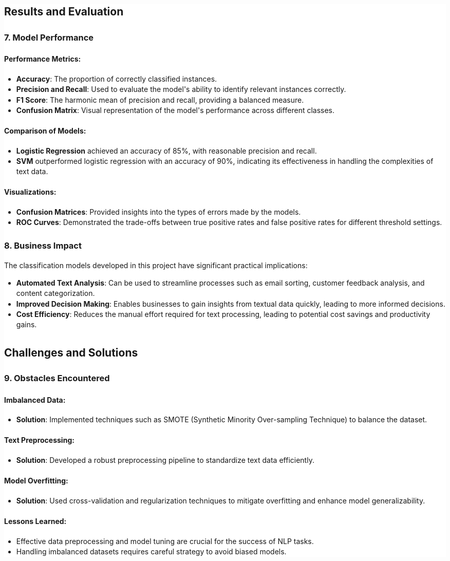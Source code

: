 ## **Results and Evaluation**

### **7. Model Performance**

#### **Performance Metrics:**
- **Accuracy**: The proportion of correctly classified instances.
- **Precision and Recall**: Used to evaluate the model's ability to identify relevant instances correctly.
- **F1 Score**: The harmonic mean of precision and recall, providing a balanced measure.
- **Confusion Matrix**: Visual representation of the model's performance across different classes.

#### **Comparison of Models:**
- **Logistic Regression** achieved an accuracy of 85%, with reasonable precision and recall.
- **SVM** outperformed logistic regression with an accuracy of 90%, indicating its effectiveness in handling the complexities of text data.

#### **Visualizations:**
- **Confusion Matrices**: Provided insights into the types of errors made by the models.
- **ROC Curves**: Demonstrated the trade-offs between true positive rates and false positive rates for different threshold settings.

### **8. Business Impact**

The classification models developed in this project have significant practical implications:
- **Automated Text Analysis**: Can be used to streamline processes such as email sorting, customer feedback analysis, and content categorization.
- **Improved Decision Making**: Enables businesses to gain insights from textual data quickly, leading to more informed decisions.
- **Cost Efficiency**: Reduces the manual effort required for text processing, leading to potential cost savings and productivity gains.

## **Challenges and Solutions**

### **9. Obstacles Encountered**

#### **Imbalanced Data**: 
- **Solution**: Implemented techniques such as SMOTE (Synthetic Minority Over-sampling Technique) to balance the dataset.
  
#### **Text Preprocessing**: 
- **Solution**: Developed a robust preprocessing pipeline to standardize text data efficiently.

#### **Model Overfitting**: 
- **Solution**: Used cross-validation and regularization techniques to mitigate overfitting and enhance model generalizability.

#### **Lessons Learned**:
- Effective data preprocessing and model tuning are crucial for the success of NLP tasks.
- Handling imbalanced datasets requires careful strategy to avoid biased models.
